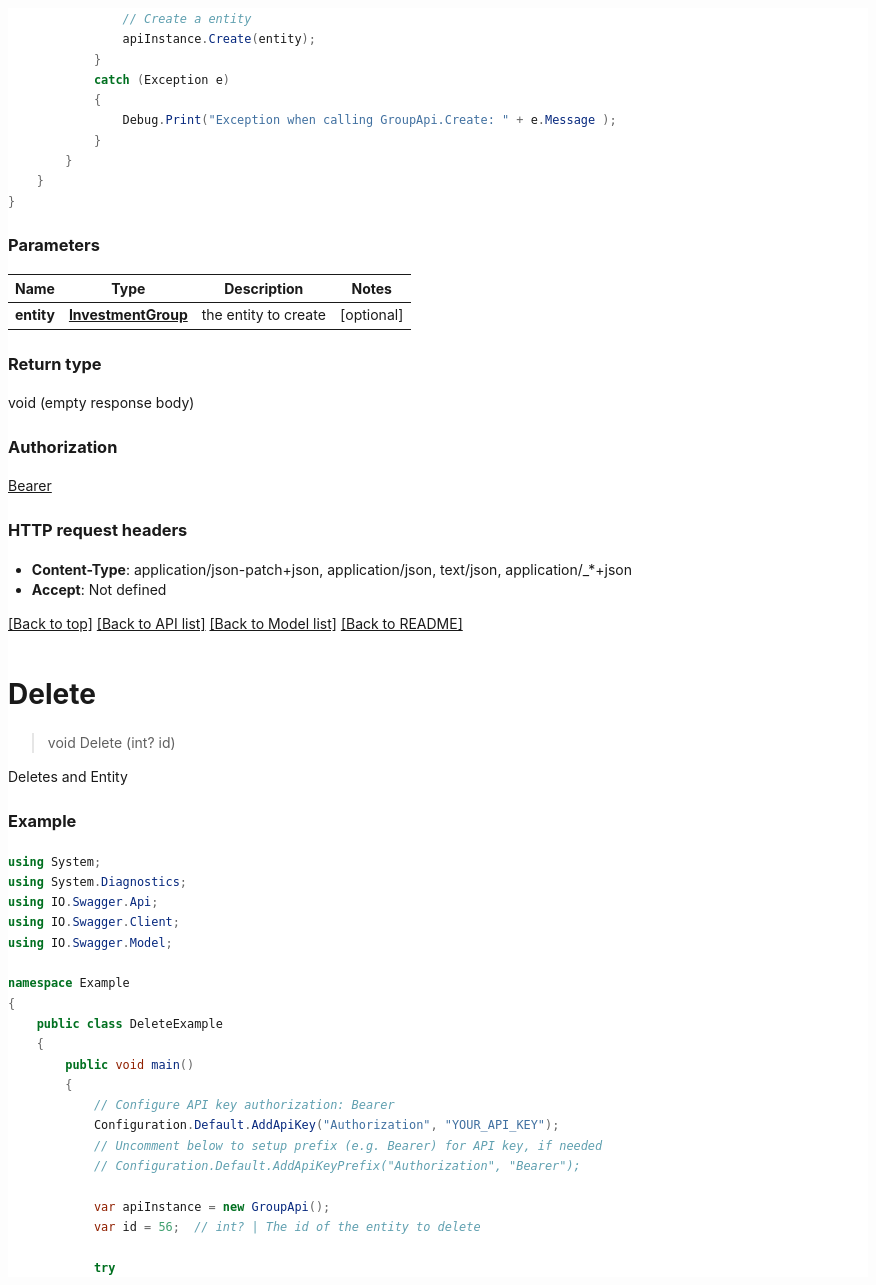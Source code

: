 ```csharp
                // Create a entity
                apiInstance.Create(entity);
            }
            catch (Exception e)
            {
                Debug.Print("Exception when calling GroupApi.Create: " + e.Message );
            }
        }
    }
}
```

### Parameters

Name | Type | Description  | Notes
------------- | ------------- | ------------- | -------------
 **entity** | [**InvestmentGroup**](InvestmentGroup.md)| the entity to create | [optional] 

### Return type

void (empty response body)

### Authorization

[Bearer](../README.md#Bearer)

### HTTP request headers

 - **Content-Type**: application/json-patch+json, application/json, text/json, application/_*+json
 - **Accept**: Not defined

[[Back to top]](#) [[Back to API list]](../README.md#documentation-for-api-endpoints) [[Back to Model list]](../README.md#documentation-for-models) [[Back to README]](../README.md)

<a name="delete"></a>
# **Delete**
> void Delete (int? id)

Deletes and Entity

### Example
```csharp
using System;
using System.Diagnostics;
using IO.Swagger.Api;
using IO.Swagger.Client;
using IO.Swagger.Model;

namespace Example
{
    public class DeleteExample
    {
        public void main()
        {
            // Configure API key authorization: Bearer
            Configuration.Default.AddApiKey("Authorization", "YOUR_API_KEY");
            // Uncomment below to setup prefix (e.g. Bearer) for API key, if needed
            // Configuration.Default.AddApiKeyPrefix("Authorization", "Bearer");

            var apiInstance = new GroupApi();
            var id = 56;  // int? | The id of the entity to delete

            try
```